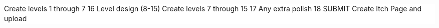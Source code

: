   </td>
   <td>
   </td>
   <td>Create levels 1 through 7
   </td>
  </tr>
  <tr>
   <td>16
   </td>
   <td>Level design (8-15)
   </td>
   <td>
   </td>
   <td>
   </td>
   <td>
   </td>
   <td>Create levels 7 through 15
   </td>
  </tr>
  <tr>
   <td>17
   </td>
   <td>Any extra polish
   </td>
   <td>
   </td>
   <td>
   </td>
   <td>
   </td>
   <td>
   </td>
  </tr>
  <tr>
   <td>18
   </td>
   <td>SUBMIT
   </td>
   <td>
   </td>
   <td>
   </td>
   <td>
   </td>
   <td>Create Itch Page and upload
   </td>
  </tr>
</table>


